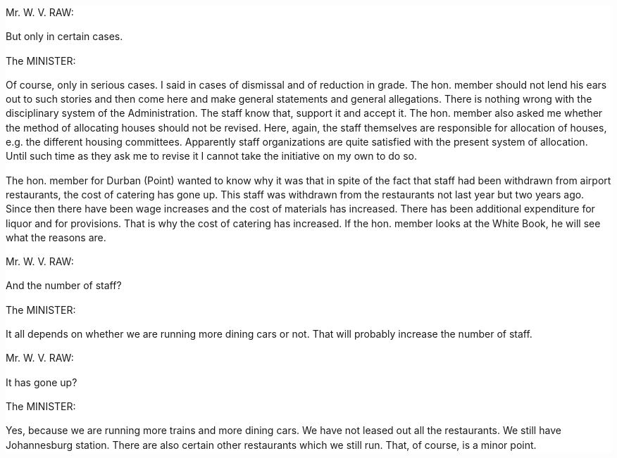 </speech>

<speech by="#raw">

<from>Mr. <person refersTo="hansard_za">W. V. RAW</person>:</from>

<p>But only in certain cases.</p>

</speech>

<speech by="#minister">

<from>The <person refersTo="hansard_za">MINISTER</person>:</from>

<p>Of course, only in serious cases. I said in cases of dismissal and of reduction in grade. The hon. member should not lend his ears out to such stories and then come here and make general statements and general allegations. There is nothing wrong with the disciplinary system of the Administration. The staff know that, support it and accept it. The hon. member also asked me <span class="col_2969-2970" refersTo="page_0100"/>whether the method of allocating houses should not be revised. Here, again, the staff themselves are responsible for allocation of houses, e.g. the different housing committees. Apparently staff organizations are quite satisfied with the present system of allocation. Until such time as they ask me to revise it I cannot take the initiative on my own to do so.</p>

<p>The hon. member for Durban (Point) wanted to know why it was that in spite of the fact that staff had been withdrawn from airport restaurants, the cost of catering has gone up. This staff was withdrawn from the restaurants not last year but two years ago. Since then there have been wage increases and the cost of materials has increased. There has been additional expenditure for liquor and for provisions. That is why the cost of catering has increased. If the hon. member looks at the White Book, he will see what the reasons are.</p>

</speech>

<speech by="#raw">

<from>Mr. <person refersTo="hansard_za">W. V. RAW</person>:</from>

<p>And the number of staff&#x003F;</p>

</speech>

<speech by="#minister">

<from>The <person refersTo="hansard_za">MINISTER</person>:</from>

<p>It all depends on whether we are running more dining cars or not. That will probably increase the number of staff.</p>

</speech>

<speech by="#raw">

<from>Mr. <person refersTo="hansard_za">W. V. RAW</person>:</from>

<p>It has gone up&#x003F;</p>

</speech>

<speech by="#minister">

<from>The <person refersTo="hansard_za">MINISTER</person>:</from>

<p>Yes, because we are running more trains and more dining cars. We have not leased out all the restaurants. We still have Johannesburg station. There are also certain other restaurants which we still run. That, of course, is a minor point.</p>
